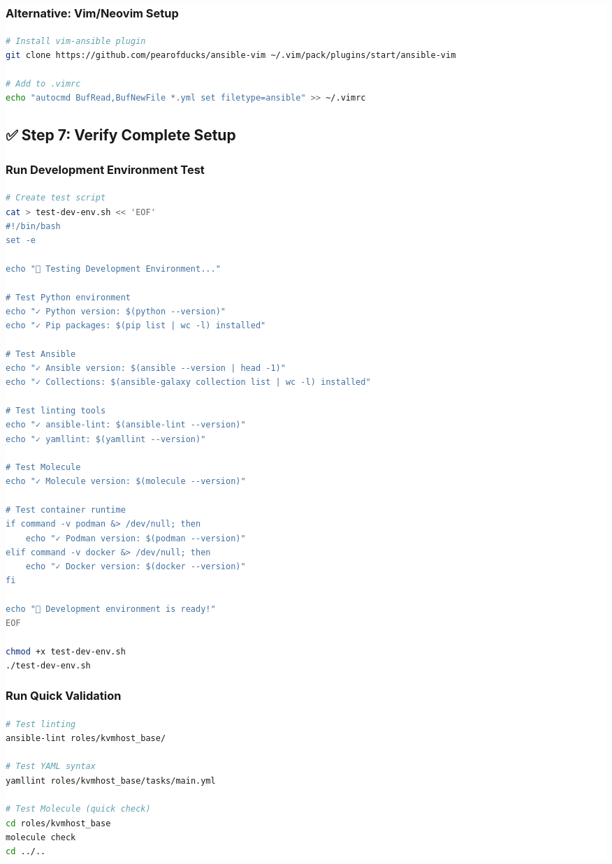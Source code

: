 ### Alternative: Vim/Neovim Setup
```bash
# Install vim-ansible plugin
git clone https://github.com/pearofducks/ansible-vim ~/.vim/pack/plugins/start/ansible-vim

# Add to .vimrc
echo "autocmd BufRead,BufNewFile *.yml set filetype=ansible" >> ~/.vimrc
```

## ✅ Step 7: Verify Complete Setup

### Run Development Environment Test
```bash
# Create test script
cat > test-dev-env.sh << 'EOF'
#!/bin/bash
set -e

echo "🧪 Testing Development Environment..."

# Test Python environment
echo "✓ Python version: $(python --version)"
echo "✓ Pip packages: $(pip list | wc -l) installed"

# Test Ansible
echo "✓ Ansible version: $(ansible --version | head -1)"
echo "✓ Collections: $(ansible-galaxy collection list | wc -l) installed"

# Test linting tools
echo "✓ ansible-lint: $(ansible-lint --version)"
echo "✓ yamllint: $(yamllint --version)"

# Test Molecule
echo "✓ Molecule version: $(molecule --version)"

# Test container runtime
if command -v podman &> /dev/null; then
    echo "✓ Podman version: $(podman --version)"
elif command -v docker &> /dev/null; then
    echo "✓ Docker version: $(docker --version)"
fi

echo "🎉 Development environment is ready!"
EOF

chmod +x test-dev-env.sh
./test-dev-env.sh
```

### Run Quick Validation
```bash
# Test linting
ansible-lint roles/kvmhost_base/

# Test YAML syntax
yamllint roles/kvmhost_base/tasks/main.yml

# Test Molecule (quick check)
cd roles/kvmhost_base
molecule check
cd ../..
```
